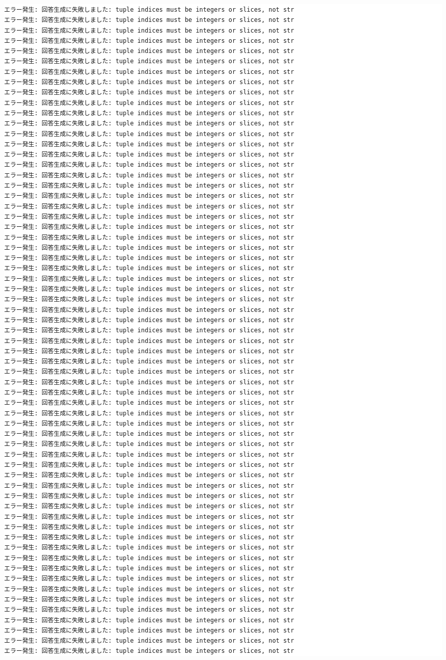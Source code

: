 ```
エラー発生: 回答生成に失敗しました: tuple indices must be integers or slices, not str
エラー発生: 回答生成に失敗しました: tuple indices must be integers or slices, not str
エラー発生: 回答生成に失敗しました: tuple indices must be integers or slices, not str
エラー発生: 回答生成に失敗しました: tuple indices must be integers or slices, not str
エラー発生: 回答生成に失敗しました: tuple indices must be integers or slices, not str
エラー発生: 回答生成に失敗しました: tuple indices must be integers or slices, not str
エラー発生: 回答生成に失敗しました: tuple indices must be integers or slices, not str
エラー発生: 回答生成に失敗しました: tuple indices must be integers or slices, not str
エラー発生: 回答生成に失敗しました: tuple indices must be integers or slices, not str
エラー発生: 回答生成に失敗しました: tuple indices must be integers or slices, not str
エラー発生: 回答生成に失敗しました: tuple indices must be integers or slices, not str
エラー発生: 回答生成に失敗しました: tuple indices must be integers or slices, not str
エラー発生: 回答生成に失敗しました: tuple indices must be integers or slices, not str
エラー発生: 回答生成に失敗しました: tuple indices must be integers or slices, not str
エラー発生: 回答生成に失敗しました: tuple indices must be integers or slices, not str
エラー発生: 回答生成に失敗しました: tuple indices must be integers or slices, not str
エラー発生: 回答生成に失敗しました: tuple indices must be integers or slices, not str
エラー発生: 回答生成に失敗しました: tuple indices must be integers or slices, not str
エラー発生: 回答生成に失敗しました: tuple indices must be integers or slices, not str
エラー発生: 回答生成に失敗しました: tuple indices must be integers or slices, not str
エラー発生: 回答生成に失敗しました: tuple indices must be integers or slices, not str
エラー発生: 回答生成に失敗しました: tuple indices must be integers or slices, not str
エラー発生: 回答生成に失敗しました: tuple indices must be integers or slices, not str
エラー発生: 回答生成に失敗しました: tuple indices must be integers or slices, not str
エラー発生: 回答生成に失敗しました: tuple indices must be integers or slices, not str
エラー発生: 回答生成に失敗しました: tuple indices must be integers or slices, not str
エラー発生: 回答生成に失敗しました: tuple indices must be integers or slices, not str
エラー発生: 回答生成に失敗しました: tuple indices must be integers or slices, not str
エラー発生: 回答生成に失敗しました: tuple indices must be integers or slices, not str
エラー発生: 回答生成に失敗しました: tuple indices must be integers or slices, not str
エラー発生: 回答生成に失敗しました: tuple indices must be integers or slices, not str
エラー発生: 回答生成に失敗しました: tuple indices must be integers or slices, not str
エラー発生: 回答生成に失敗しました: tuple indices must be integers or slices, not str
エラー発生: 回答生成に失敗しました: tuple indices must be integers or slices, not str
エラー発生: 回答生成に失敗しました: tuple indices must be integers or slices, not str
エラー発生: 回答生成に失敗しました: tuple indices must be integers or slices, not str
エラー発生: 回答生成に失敗しました: tuple indices must be integers or slices, not str
エラー発生: 回答生成に失敗しました: tuple indices must be integers or slices, not str
エラー発生: 回答生成に失敗しました: tuple indices must be integers or slices, not str
エラー発生: 回答生成に失敗しました: tuple indices must be integers or slices, not str
エラー発生: 回答生成に失敗しました: tuple indices must be integers or slices, not str
エラー発生: 回答生成に失敗しました: tuple indices must be integers or slices, not str
エラー発生: 回答生成に失敗しました: tuple indices must be integers or slices, not str
エラー発生: 回答生成に失敗しました: tuple indices must be integers or slices, not str
エラー発生: 回答生成に失敗しました: tuple indices must be integers or slices, not str
エラー発生: 回答生成に失敗しました: tuple indices must be integers or slices, not str
エラー発生: 回答生成に失敗しました: tuple indices must be integers or slices, not str
エラー発生: 回答生成に失敗しました: tuple indices must be integers or slices, not str
エラー発生: 回答生成に失敗しました: tuple indices must be integers or slices, not str
エラー発生: 回答生成に失敗しました: tuple indices must be integers or slices, not str
エラー発生: 回答生成に失敗しました: tuple indices must be integers or slices, not str
エラー発生: 回答生成に失敗しました: tuple indices must be integers or slices, not str
エラー発生: 回答生成に失敗しました: tuple indices must be integers or slices, not str
エラー発生: 回答生成に失敗しました: tuple indices must be integers or slices, not str
エラー発生: 回答生成に失敗しました: tuple indices must be integers or slices, not str
エラー発生: 回答生成に失敗しました: tuple indices must be integers or slices, not str
エラー発生: 回答生成に失敗しました: tuple indices must be integers or slices, not str
エラー発生: 回答生成に失敗しました: tuple indices must be integers or slices, not str
エラー発生: 回答生成に失敗しました: tuple indices must be integers or slices, not str
エラー発生: 回答生成に失敗しました: tuple indices must be integers or slices, not str
エラー発生: 回答生成に失敗しました: tuple indices must be integers or slices, not str
エラー発生: 回答生成に失敗しました: tuple indices must be integers or slices, not str
エラー発生: 回答生成に失敗しました: tuple indices must be integers or slices, not str
```